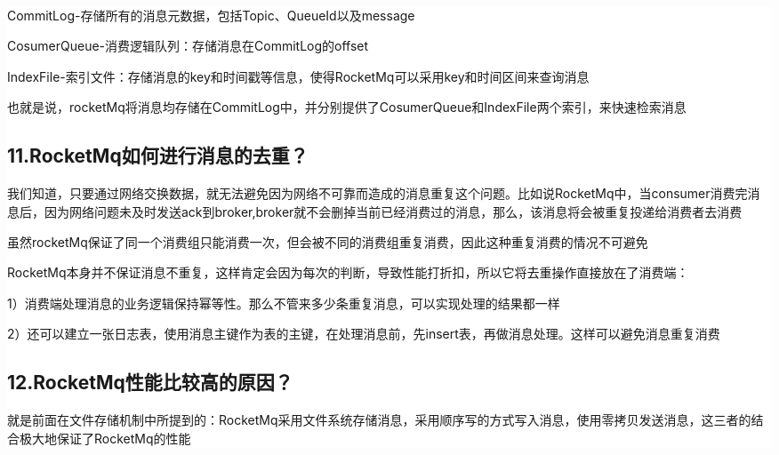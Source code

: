 

CommitLog-存储所有的消息元数据，包括Topic、QueueId以及message



CosumerQueue-消费逻辑队列：存储消息在CommitLog的offset



IndexFile-索引文件：存储消息的key和时间戳等信息，使得RocketMq可以采用key和时间区间来查询消息



也就是说，rocketMq将消息均存储在CommitLog中，并分别提供了CosumerQueue和IndexFile两个索引，来快速检索消息



## 11.RocketMq如何进行消息的去重？



我们知道，只要通过网络交换数据，就无法避免因为网络不可靠而造成的消息重复这个问题。比如说RocketMq中，当consumer消费完消息后，因为网络问题未及时发送ack到broker,broker就不会删掉当前已经消费过的消息，那么，该消息将会被重复投递给消费者去消费



虽然rocketMq保证了同一个消费组只能消费一次，但会被不同的消费组重复消费，因此这种重复消费的情况不可避免



RocketMq本身并不保证消息不重复，这样肯定会因为每次的判断，导致性能打折扣，所以它将去重操作直接放在了消费端：





1）消费端处理消息的业务逻辑保持幂等性。那么不管来多少条重复消息，可以实现处理的结果都一样

2）还可以建立一张日志表，使用消息主键作为表的主键，在处理消息前，先insert表，再做消息处理。这样可以避免消息重复消费





## 12.RocketMq性能比较高的原因？



就是前面在文件存储机制中所提到的：RocketMq采用文件系统存储消息，采用顺序写的方式写入消息，使用零拷贝发送消息，这三者的结合极大地保证了RocketMq的性能